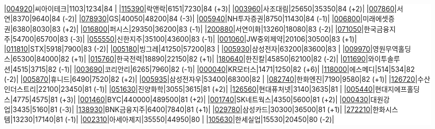 |[004920](https://finance.daum.net/quotes/A004920)|씨아이테크|1103|1234|84 |
|[115390](https://finance.daum.net/quotes/A115390)|락앤락|6151|7230|84 (+3)|
|[003960](https://finance.daum.net/quotes/A003960)|사조대림|25650|35350|84 (+2)|
|[007860](https://finance.daum.net/quotes/A007860)|서연|8370|9640|84 (-2)|
|[078930](https://finance.daum.net/quotes/A078930)|GS|40050|48200|84 (-3)|
|[005940](https://finance.daum.net/quotes/A005940)|NH투자증권|8750|11430|84 (-1)|
|[006800](https://finance.daum.net/quotes/A006800)|미래에셋증권|6380|8030|83 (+2)|
|[016800](https://finance.daum.net/quotes/A016800)|퍼시스|29350|36200|83 (-1)|
|[200880](https://finance.daum.net/quotes/A200880)|서연이화|13260|18080|83 (-2)|
|[071050](https://finance.daum.net/quotes/A071050)|한국금융지주|54700|65700|83 (-3)|
|[055550](https://finance.daum.net/quotes/A055550)|신한지주|35100|43600|83 (-1)|
|[001060](https://finance.daum.net/quotes/A001060)|JW중외제약|20106|30500|83 (+1)|
|[011810](https://finance.daum.net/quotes/A011810)|STX|5918|7900|83 (-2)|
|[005180](https://finance.daum.net/quotes/A005180)|빙그레|41250|57200|83 |
|[005930](https://finance.daum.net/quotes/A005930)|삼성전자|63200|83600|83 |
|[009970](https://finance.daum.net/quotes/A009970)|영원무역홀딩스|65300|84000|82 (+1)|
|[015760](https://finance.daum.net/quotes/A015760)|한국전력|18890|22150|82 (+1)|
|[180640](https://finance.daum.net/quotes/A180640)|한진칼|45850|62100|82 (-2)|
|[011690](https://finance.daum.net/quotes/A011690)|와이투솔루션|4515|3715|82 (-1)|
|[003690](https://finance.daum.net/quotes/A003690)|코리안리|6265|7960|82 (-1)|
|[000040](https://finance.daum.net/quotes/A000040)|KR모터스|1471|1250|82 (+6)|
|[118000](https://finance.daum.net/quotes/A118000)|에스메디|514|534|82 (-2)|
|[005870](https://finance.daum.net/quotes/A005870)|휴니드|6490|7520|82 (+2)|
|[005935](https://finance.daum.net/quotes/A005935)|삼성전자우|53400|68300|82 |
|[082740](https://finance.daum.net/quotes/A082740)|한화엔진|7190|9580|82 (+1)|
|[126720](https://finance.daum.net/quotes/A126720)|수산인더스트리|22100|23450|81 (-1)|
|[051630](https://finance.daum.net/quotes/A051630)|진양화학|3055|3615|81 (+2)|
|[126560](https://finance.daum.net/quotes/A126560)|현대퓨처넷|3140|3635|81 |
|[005440](https://finance.daum.net/quotes/A005440)|현대지에프홀딩스|4775|4575|81 (+3)|
|[001460](https://finance.daum.net/quotes/A001460)|BYC|440000|489500|81 (+2)|
|[001740](https://finance.daum.net/quotes/A001740)|SK네트웍스|4350|5600|81 (+2)|
|[000430](https://finance.daum.net/quotes/A000430)|대원강업|3435|5160|81 (-3)|
|[138930](https://finance.daum.net/quotes/A138930)|BNK금융지주|6400|7840|81 (+1)|
|[029780](https://finance.daum.net/quotes/A029780)|삼성카드|30300|36500|81 (+1)|
|[272210](https://finance.daum.net/quotes/A272210)|한화시스템|13230|17140|81 (-1)|
|[002310](https://finance.daum.net/quotes/A002310)|아세아제지|35550|44950|80 |
|[105630](https://finance.daum.net/quotes/A105630)|한세실업|15530|20450|80 (-2)|